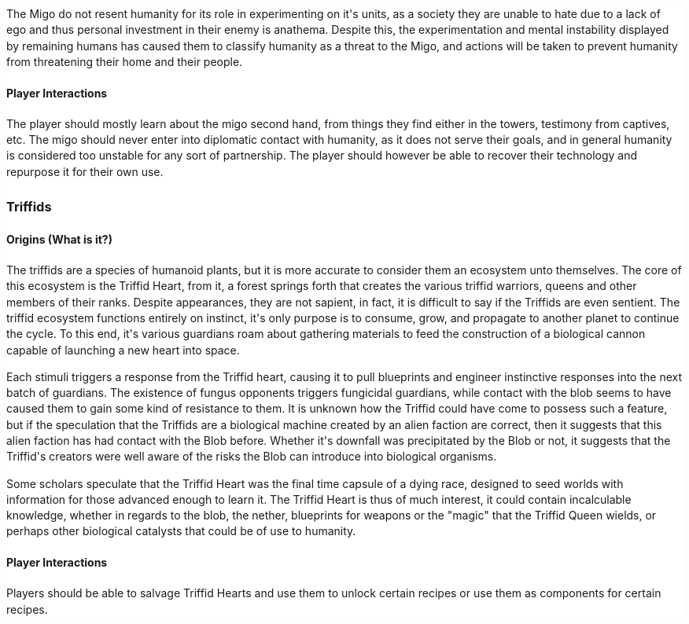 The Migo do not resent humanity for its role in experimenting on it's units, as a society they are
unable to hate due to a lack of ego and thus personal investment in their enemy is anathema. Despite
this, the experimentation and mental instability displayed by remaining humans has caused them to
classify humanity as a threat to the Migo, and actions will be taken to prevent humanity from
threatening their home and their people.

#### Player Interactions

The player should mostly learn about the migo second hand, from things they find either in the
towers, testimony from captives, etc. The migo should never enter into diplomatic contact with
humanity, as it does not serve their goals, and in general humanity is considered too unstable for
any sort of partnership. The player should however be able to recover their technology and repurpose
it for their own use.

### Triffids

#### Origins (What is it?)

The triffids are a species of humanoid plants, but it is more accurate to consider them an ecosystem
unto themselves. The core of this ecosystem is the Triffid Heart, from it, a forest springs forth
that creates the various triffid warriors, queens and other members of their ranks. Despite
appearances, they are not sapient, in fact, it is difficult to say if the Triffids are even
sentient. The triffid ecosystem functions entirely on instinct, it's only purpose is to consume,
grow, and propagate to another planet to continue the cycle. To this end, it's various guardians
roam about gathering materials to feed the construction of a biological cannon capable of launching
a new heart into space.

Each stimuli triggers a response from the Triffid heart, causing it to pull blueprints and engineer
instinctive responses into the next batch of guardians. The existence of fungus opponents triggers
fungicidal guardians, while contact with the blob seems to have caused them to gain some kind of
resistance to them. It is unknown how the Triffid could have come to possess such a feature, but if
the speculation that the Triffids are a biological machine created by an alien faction are correct,
then it suggests that this alien faction has had contact with the Blob before. Whether it's downfall
was precipitated by the Blob or not, it suggests that the Triffid's creators were well aware of the
risks the Blob can introduce into biological organisms.

Some scholars speculate that the Triffid Heart was the final time capsule of a dying race, designed
to seed worlds with information for those advanced enough to learn it. The Triffid Heart is thus of
much interest, it could contain incalculable knowledge, whether in regards to the blob, the nether,
blueprints for weapons or the "magic" that the Triffid Queen wields, or perhaps other biological
catalysts that could be of use to humanity.

#### Player Interactions

Players should be able to salvage Triffid Hearts and use them to unlock certain recipes or use them
as components for certain recipes.
